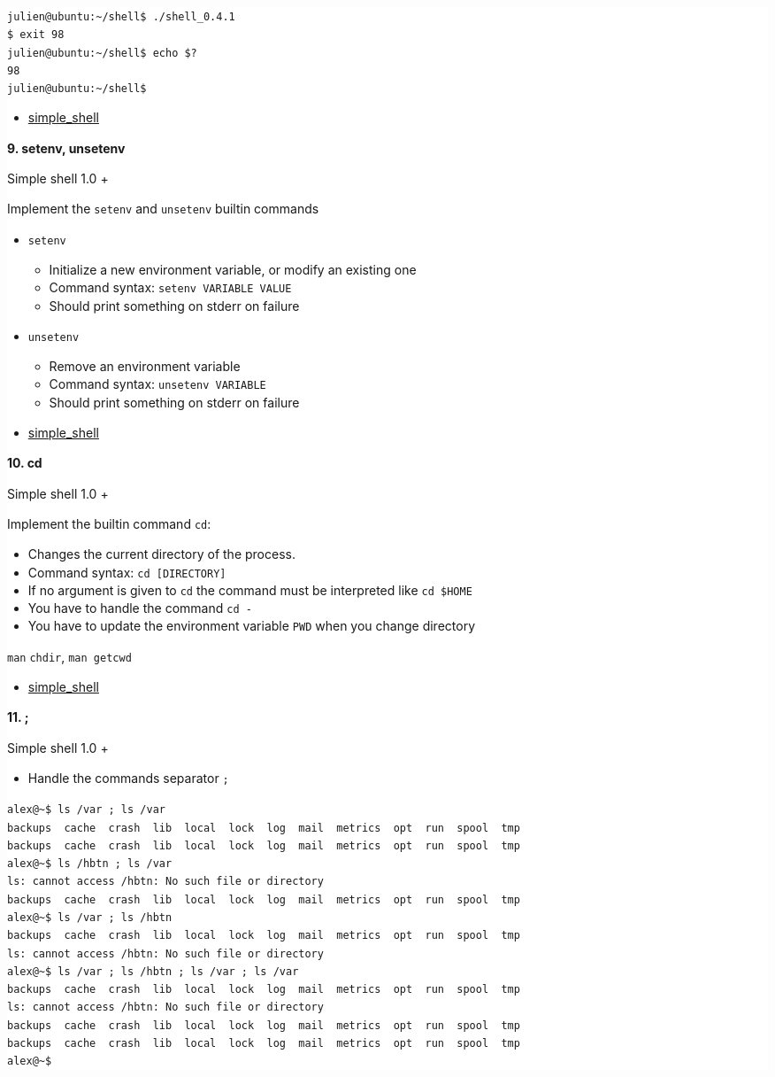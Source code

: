```
julien@ubuntu:~/shell$ ./shell_0.4.1
$ exit 98
julien@ubuntu:~/shell$ echo $?
98
julien@ubuntu:~/shell$ 
```

  * [simple_shell](https://github.com/kelvinnmuia/simple_shell)

**9. setenv, unsetenv**

Simple shell 1.0 +

Implement the `setenv` and `unsetenv` builtin commands

  * `setenv`
    * Initialize a new environment variable, or modify an existing one
    * Command syntax: `setenv VARIABLE VALUE`
    * Should print something on stderr on failure
  * `unsetenv`
    * Remove an environment variable
    * Command syntax: `unsetenv VARIABLE`
    * Should print something on stderr on failure

  * [simple_shell](https://github.com/kelvinnmuia/simple_shell)

**10. cd**

Simple shell 1.0 +

Implement the builtin command `cd`:

  * Changes the current directory of the process.
  * Command syntax: `cd [DIRECTORY]`
  * If no argument is given to `cd` the command must be interpreted like `cd $HOME`
  * You have to handle the command `cd -`
  * You have to update the environment variable `PWD` when you change directory

  `man` `chdir`, `man getcwd`

  * [simple_shell](https://github.com/kelvinnmuia/simple_shell)

**11. ;**

Simple shell 1.0 +

  * Handle the commands separator `;`

```
alex@~$ ls /var ; ls /var
backups  cache  crash  lib  local  lock  log  mail  metrics  opt  run  spool  tmp
backups  cache  crash  lib  local  lock  log  mail  metrics  opt  run  spool  tmp
alex@~$ ls /hbtn ; ls /var
ls: cannot access /hbtn: No such file or directory
backups  cache  crash  lib  local  lock  log  mail  metrics  opt  run  spool  tmp
alex@~$ ls /var ; ls /hbtn
backups  cache  crash  lib  local  lock  log  mail  metrics  opt  run  spool  tmp
ls: cannot access /hbtn: No such file or directory
alex@~$ ls /var ; ls /hbtn ; ls /var ; ls /var
backups  cache  crash  lib  local  lock  log  mail  metrics  opt  run  spool  tmp
ls: cannot access /hbtn: No such file or directory
backups  cache  crash  lib  local  lock  log  mail  metrics  opt  run  spool  tmp
backups  cache  crash  lib  local  lock  log  mail  metrics  opt  run  spool  tmp
alex@~$
```
